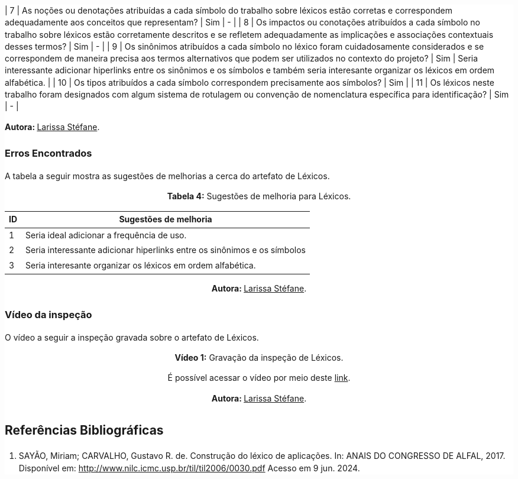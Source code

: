 | 7  |  As noções ou denotações atribuídas a cada símbolo do trabalho sobre léxicos estão corretas e correspondem adequadamente aos conceitos que representam?   | Sim  | - | 
| 8  |  Os impactos ou conotações atribuídos a cada símbolo no trabalho sobre léxicos estão corretamente descritos e se refletem adequadamente as implicações e associações contextuais desses termos?  | Sim | - | 
| 9  |  Os sinônimos atribuídos a cada símbolo no léxico foram cuidadosamente considerados e se correspondem de maneira precisa aos termos alternativos que podem ser utilizados no contexto do projeto? | Sim | Seria interessante adicionar hiperlinks entre os sinônimos e os símbolos e também seria interesante organizar os léxicos em ordem alfabética. | 
| 10  |  Os tipos atribuídos a cada símbolo correspondem precisamente aos símbolos?   | Sim | 
| 11  |  Os léxicos neste trabalho foram designados com algum sistema de rotulagem ou convenção de nomenclatura específica para identificação?   | Sim | - |  

<b> Autora: </b> <a href="https://github.com/SkywalkerSupreme">Larissa Stéfane</a>.

</center>


### Erros Encontrados

A tabela a seguir mostra as sugestões de melhorias a cerca do artefato de Léxicos.

<center>

<b>Tabela 4:</b> Sugestões de melhoria para Léxicos.

| ID |  Sugestões de melhoria | 
| -- | ---------------------- |
| 1  | Seria ideal adicionar a frequência de uso.     |
| 2  | Seria interessante adicionar hiperlinks entre os sinônimos e os símbolos      |
| 3  | Seria interesante organizar os léxicos em ordem alfabética.    |

<b> Autora: </b> <a href="https://github.com/SkywalkerSupreme">Larissa Stéfane</a>.

</center>


### Vídeo da inspeção

O vídeo a seguir a inspeção gravada sobre o artefato de Léxicos.

<center>

<b>Vídeo 1:</b> Gravação da inspeção de Léxicos.

<iframe width="1280" height="720" src="https://www.youtube.com/embed/hnDQmaNpVDE" title="Requisitos - Inspeção do artefato de Léxicos." frameborder="0" allow="accelerometer; autoplay; clipboard-write; encrypted-media; gyroscope; picture-in-picture; web-share" referrerpolicy="strict-origin-when-cross-origin" allowfullscreen></iframe>

É possível acessar o vídeo por meio deste [link](https://www.youtube.com/watch?v=hnDQmaNpVDE).

<b> Autora: </b> <a href="https://github.com/SkywalkerSupreme">Larissa Stéfane</a>.

</center>


## Referências Bibliográficas

1. SAYÃO, Miriam; CARVALHO, Gustavo R. de. Construção do léxico de aplicações. In: ANAIS DO CONGRESSO DE ALFAL, 2017. Disponível em: <http://www.nilc.icmc.usp.br/til/til2006/0030.pdf> Acesso em 9 jun. 2024.
